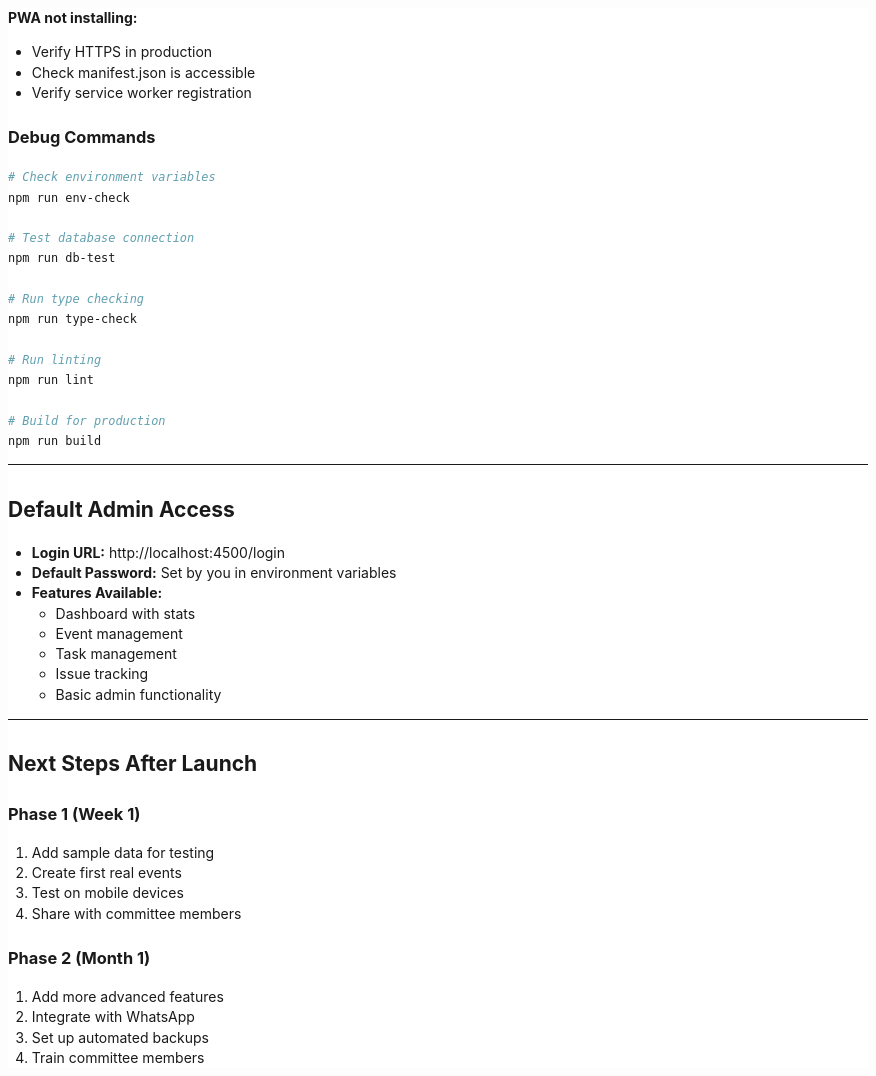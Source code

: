 **PWA not installing:**
- Verify HTTPS in production
- Check manifest.json is accessible
- Verify service worker registration

### Debug Commands
```bash
# Check environment variables
npm run env-check

# Test database connection
npm run db-test

# Run type checking
npm run type-check

# Run linting
npm run lint

# Build for production
npm run build
```

---

## Default Admin Access

- **Login URL:** http://localhost:4500/login
- **Default Password:** Set by you in environment variables
- **Features Available:**
  - Dashboard with stats
  - Event management
  - Task management
  - Issue tracking
  - Basic admin functionality

---

## Next Steps After Launch

### Phase 1 (Week 1)
1. Add sample data for testing
2. Create first real events
3. Test on mobile devices
4. Share with committee members

### Phase 2 (Month 1)
1. Add more advanced features
2. Integrate with WhatsApp
3. Set up automated backups
4. Train committee members
